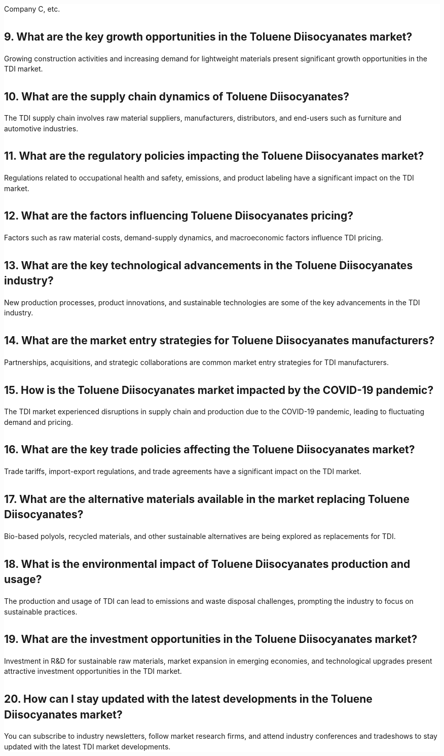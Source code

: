 Company C, etc.</p><h2>9. What are the key growth opportunities in the Toluene Diisocyanates market?</h2><p>Growing construction activities and increasing demand for lightweight materials present significant growth opportunities in the TDI market.</p><h2>10. What are the supply chain dynamics of Toluene Diisocyanates?</h2><p>The TDI supply chain involves raw material suppliers, manufacturers, distributors, and end-users such as furniture and automotive industries.</p><h2>11. What are the regulatory policies impacting the Toluene Diisocyanates market?</h2><p>Regulations related to occupational health and safety, emissions, and product labeling have a significant impact on the TDI market.</p><h2>12. What are the factors influencing Toluene Diisocyanates pricing?</h2><p>Factors such as raw material costs, demand-supply dynamics, and macroeconomic factors influence TDI pricing.</p><h2>13. What are the key technological advancements in the Toluene Diisocyanates industry?</h2><p>New production processes, product innovations, and sustainable technologies are some of the key advancements in the TDI industry.</p><h2>14. What are the market entry strategies for Toluene Diisocyanates manufacturers?</h2><p>Partnerships, acquisitions, and strategic collaborations are common market entry strategies for TDI manufacturers.</p><h2>15. How is the Toluene Diisocyanates market impacted by the COVID-19 pandemic?</h2><p>The TDI market experienced disruptions in supply chain and production due to the COVID-19 pandemic, leading to fluctuating demand and pricing.</p><h2>16. What are the key trade policies affecting the Toluene Diisocyanates market?</h2><p>Trade tariffs, import-export regulations, and trade agreements have a significant impact on the TDI market.</p><h2>17. What are the alternative materials available in the market replacing Toluene Diisocyanates?</h2><p>Bio-based polyols, recycled materials, and other sustainable alternatives are being explored as replacements for TDI.</p><h2>18. What is the environmental impact of Toluene Diisocyanates production and usage?</h2><p>The production and usage of TDI can lead to emissions and waste disposal challenges, prompting the industry to focus on sustainable practices.</p><h2>19. What are the investment opportunities in the Toluene Diisocyanates market?</h2><p>Investment in R&D for sustainable raw materials, market expansion in emerging economies, and technological upgrades present attractive investment opportunities in the TDI market.</p><h2>20. How can I stay updated with the latest developments in the Toluene Diisocyanates market?</h2><p>You can subscribe to industry newsletters, follow market research firms, and attend industry conferences and tradeshows to stay updated with the latest TDI market developments.</p></body></html></strong></p>
